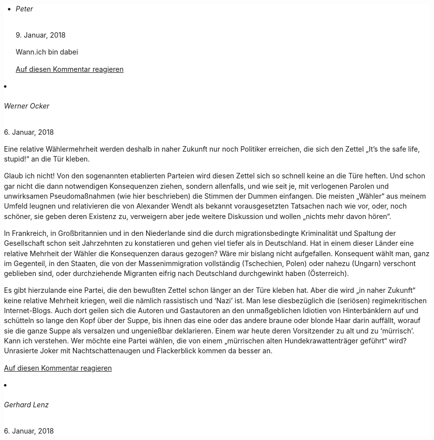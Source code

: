 
<ul class="children">
<li class="comment even depth-3 clearfix" id="li-comment-1001">
<h6 class="author">Peter</h6> <span class="date">9. Januar, 2018</span>



Wann.ich bin dabei

<a rel="nofollow" class="comment-reply-link" href="#comment-1001" data-commentid="1001" data-postid="5872" data-belowelement="comment-1001" data-respondelement="respond" data-replyto="Antworte auf Peter" aria-label="Antworte auf Peter">Auf diesen Kommentar reagieren</a> 


</li>
</ul>
</li>
</ul>
</li>
<li class="comment odd alt thread-even depth-1 clearfix" id="li-comment-951">
<h6 class="author">Werner Ocker</h6> <span class="date">6. Januar, 2018</span>



Eine relative Wählermehrheit werden deshalb in naher Zukunft nur noch Politiker erreichen, die sich den Zettel „It’s the safe life, stupid!“ an die Tür kleben. 

Glaub ich nicht! Von den sogenannten etablierten Parteien wird diesen Zettel sich so schnell keine an die Türe heften. Und schon gar nicht die dann notwendigen Konsequenzen ziehen, sondern allenfalls, und wie seit je, mit verlogenen Parolen und unwirksamen Pseudomaßnahmen (wie hier beschrieben) die Stimmen der Dummen einfangen. Die meisten „Wähler“ aus meinem Umfeld leugnen und relativieren die von Alexander Wendt als bekannt vorausgesetzten Tatsachen nach wie vor, oder, noch schöner, sie geben deren Existenz zu, verweigern aber jede weitere Diskussion und wollen „nichts mehr davon hören“. 

In Frankreich, in Großbritannien und in den Niederlande sind die durch migrationsbedingte Kriminalität und Spaltung der Gesellschaft schon seit Jahrzehnten zu konstatieren und gehen viel tiefer als in Deutschland. Hat in einem dieser Länder eine relative Mehrheit der Wähler die Konsequenzen daraus gezogen? Wäre mir bislang nicht aufgefallen. Konsequent wählt man, ganz im Gegenteil, in den Staaten, die von der Massenimmigration vollständig (Tschechien, Polen) oder nahezu (Ungarn) verschont geblieben sind, oder durchziehende Migranten eifrig nach Deutschland durchgewinkt haben (Österreich).

Es gibt hierzulande eine Partei, die den bewußten Zettel schon länger an der Türe kleben hat. Aber die wird „in naher Zukunft“ keine relative Mehrheit kriegen, weil die nämlich rassistisch und &#8216;Nazi&#8217; ist. Man lese diesbezüglich die (seriösen) regimekritischen Internet-Blogs. Auch dort geilen sich die Autoren und Gastautoren an den unmaßgeblichen Idiotien von Hinterbänklern auf und schütteln so lange den Kopf über der Suppe, bis ihnen das eine oder das andere braune oder blonde Haar darin auffällt, worauf sie die ganze Suppe als versalzen und ungenießbar deklarieren. Einem war heute deren Vorsitzender zu alt und zu &#8216;mürrisch&#8217;. Kann ich verstehen. Wer möchte eine Partei wählen, die von einem „mürrischen alten Hundekrawattenträger geführt“ wird? Unrasierte Joker mit Nachtschattenaugen und Flackerblick kommen da besser an.

<a rel="nofollow" class="comment-reply-link" href="#comment-951" data-commentid="951" data-postid="5872" data-belowelement="comment-951" data-respondelement="respond" data-replyto="Antworte auf Werner Ocker" aria-label="Antworte auf Werner Ocker">Auf diesen Kommentar reagieren</a> 


</li>
<li class="comment even thread-odd thread-alt depth-1 clearfix" id="li-comment-952">
<h6 class="author">Gerhard Lenz</h6> <span class="date">6. Januar, 2018</span>

